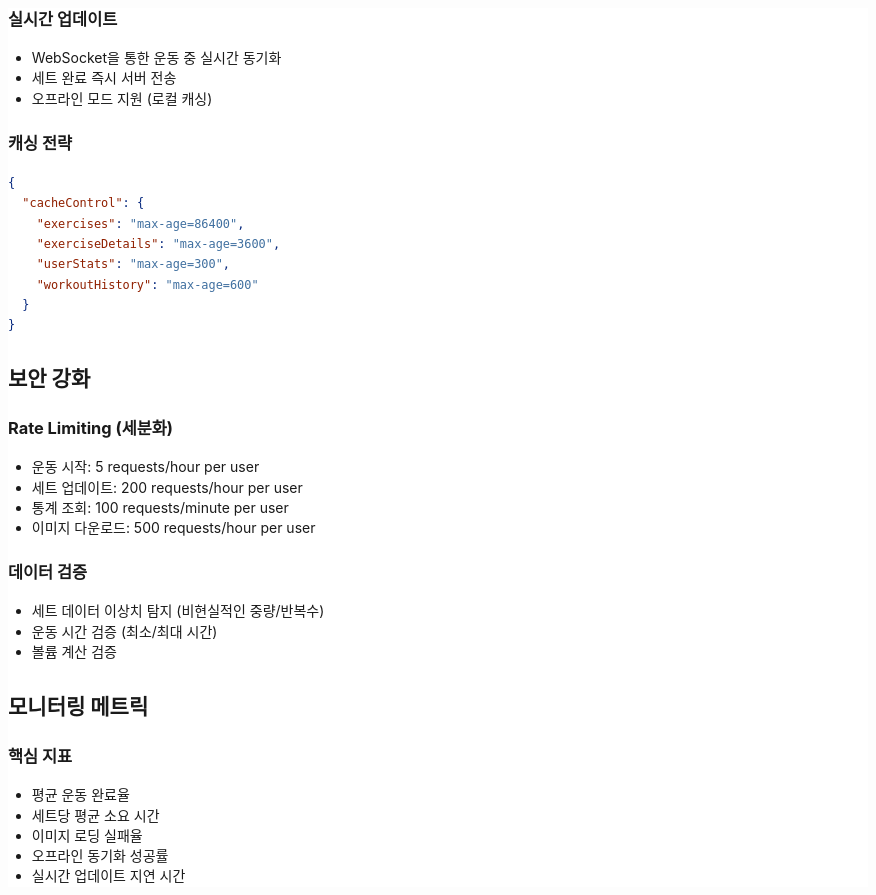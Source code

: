 ### 실시간 업데이트
- WebSocket을 통한 운동 중 실시간 동기화
- 세트 완료 즉시 서버 전송
- 오프라인 모드 지원 (로컬 캐싱)

### 캐싱 전략
```json
{
  "cacheControl": {
    "exercises": "max-age=86400",
    "exerciseDetails": "max-age=3600",
    "userStats": "max-age=300",
    "workoutHistory": "max-age=600"
  }
}
```

## 보안 강화

### Rate Limiting (세분화)
- 운동 시작: 5 requests/hour per user
- 세트 업데이트: 200 requests/hour per user
- 통계 조회: 100 requests/minute per user
- 이미지 다운로드: 500 requests/hour per user

### 데이터 검증
- 세트 데이터 이상치 탐지 (비현실적인 중량/반복수)
- 운동 시간 검증 (최소/최대 시간)
- 볼륨 계산 검증

## 모니터링 메트릭

### 핵심 지표
- 평균 운동 완료율
- 세트당 평균 소요 시간
- 이미지 로딩 실패율
- 오프라인 동기화 성공률
- 실시간 업데이트 지연 시간